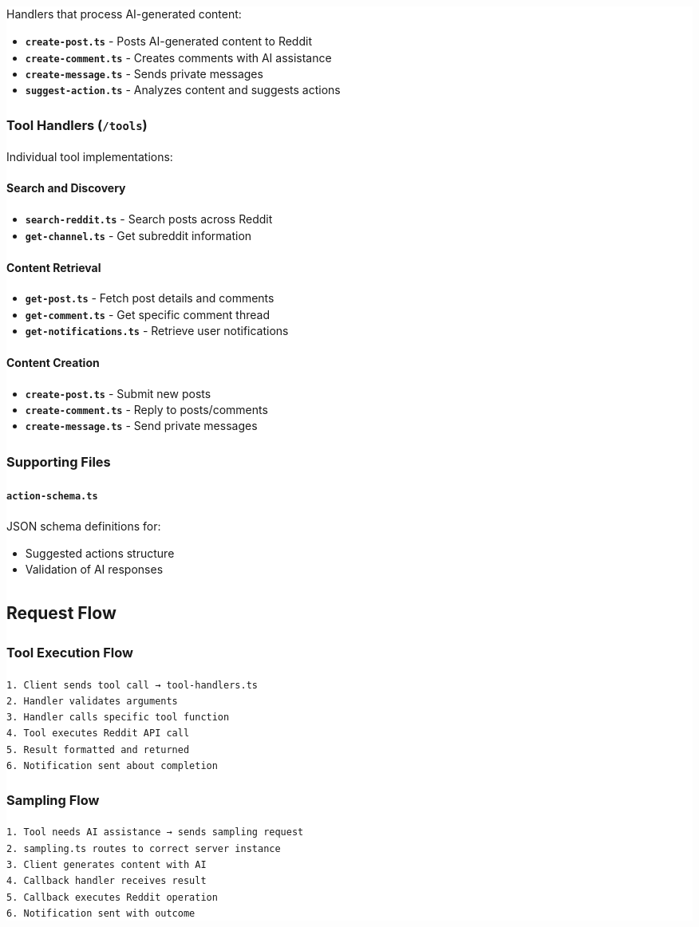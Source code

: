 Handlers that process AI-generated content:

- **`create-post.ts`** - Posts AI-generated content to Reddit
- **`create-comment.ts`** - Creates comments with AI assistance
- **`create-message.ts`** - Sends private messages
- **`suggest-action.ts`** - Analyzes content and suggests actions

### Tool Handlers (`/tools`)

Individual tool implementations:

#### Search and Discovery
- **`search-reddit.ts`** - Search posts across Reddit
- **`get-channel.ts`** - Get subreddit information

#### Content Retrieval
- **`get-post.ts`** - Fetch post details and comments
- **`get-comment.ts`** - Get specific comment thread
- **`get-notifications.ts`** - Retrieve user notifications

#### Content Creation
- **`create-post.ts`** - Submit new posts
- **`create-comment.ts`** - Reply to posts/comments
- **`create-message.ts`** - Send private messages

### Supporting Files

#### `action-schema.ts`
JSON schema definitions for:
- Suggested actions structure
- Validation of AI responses

## Request Flow

### Tool Execution Flow
```
1. Client sends tool call → tool-handlers.ts
2. Handler validates arguments
3. Handler calls specific tool function
4. Tool executes Reddit API call
5. Result formatted and returned
6. Notification sent about completion
```

### Sampling Flow
```
1. Tool needs AI assistance → sends sampling request
2. sampling.ts routes to correct server instance
3. Client generates content with AI
4. Callback handler receives result
5. Callback executes Reddit operation
6. Notification sent with outcome
```
